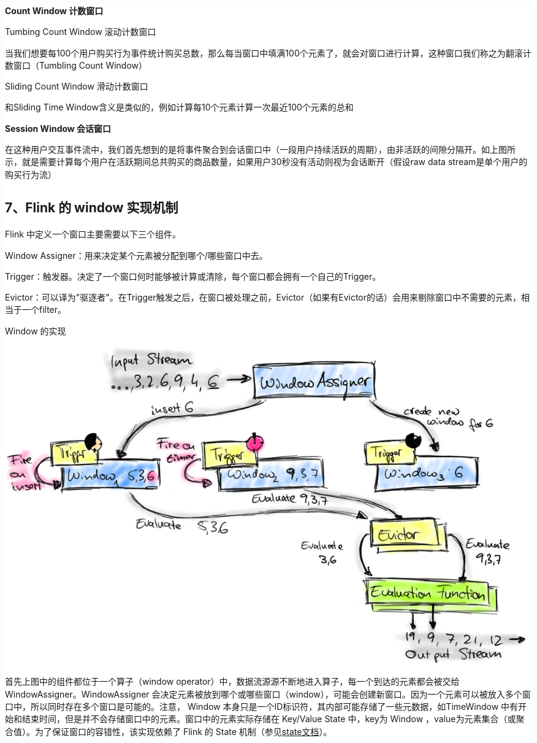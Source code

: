 **Count Window 计数窗⼝**

 Tumbing Count Window 滚动计数窗⼝

当我们想要每100个⽤户购买⾏为事件统计购买总数，那么每当窗⼝中填满100个元素了，就会对窗⼝进⾏计算，这种窗⼝我们称之为翻滚计数窗⼝（Tumbling Count Window）

Sliding Count Window 滑动计数窗⼝

和Sliding Time Window含义是类似的，例如计算每10个元素计算⼀次最近100个元素的总和

**Session Window 会话窗⼝**

在这种⽤户交互事件流中，我们⾸先想到的是将事件聚合到会话窗⼝中（⼀段⽤户持续活跃的周期），由⾮活跃的间隙分隔开。如上图所示，就是需要计算每个⽤户在活跃期间总共购买的商品数量，如果⽤户30秒没有活动则视为会话断开（假设raw data stream是单个⽤户的购买⾏为流）

## 7、Flink 的 window 实现机制

Flink 中定义⼀个窗⼝主要需要以下三个组件。

Window Assigner：⽤来决定某个元素被分配到哪个/哪些窗⼝中去。

Trigger：触发器。决定了⼀个窗⼝何时能够被计算或清除，每个窗⼝都会拥有⼀个⾃⼰的Trigger。

Evictor：可以译为"驱逐者"。在Trigger触发之后，在窗⼝被处理之前，Evictor（如果有Evictor的话）会⽤来剔除窗⼝中不需要的元素，相当于⼀个filter。

Window 的实现

![image-20220704230146596](大数据面试题.assets/image-20220704230146596.png)

⾸先上图中的组件都位于⼀个算⼦（window operator）中，数据流源源不断地进⼊算⼦，每⼀个到达的元素都会被交给 WindowAssigner。WindowAssigner 会决定元素被放到哪个或哪些窗⼝（window），可能会创建新窗⼝。因为⼀个元素可以被放⼊多个窗⼝中，所以同时存在多个窗⼝是可能的。注意， Window 本身只是⼀个ID标识符，其内部可能存储了⼀些元数据，如TimeWindow 中有开始和结束时间，但是并不会存储窗⼝中的元素。窗⼝中的元素实际存储在 Key/Value State 中，key为 Window ，value为元素集合（或聚合值）。为了保证窗⼝的容错性，该实现依赖了 Flink 的 State 机制（参⻅[state⽂档](https://ci.apache.org/projects/flink/flink-docs-master/apis/streaming/state.html)）。
